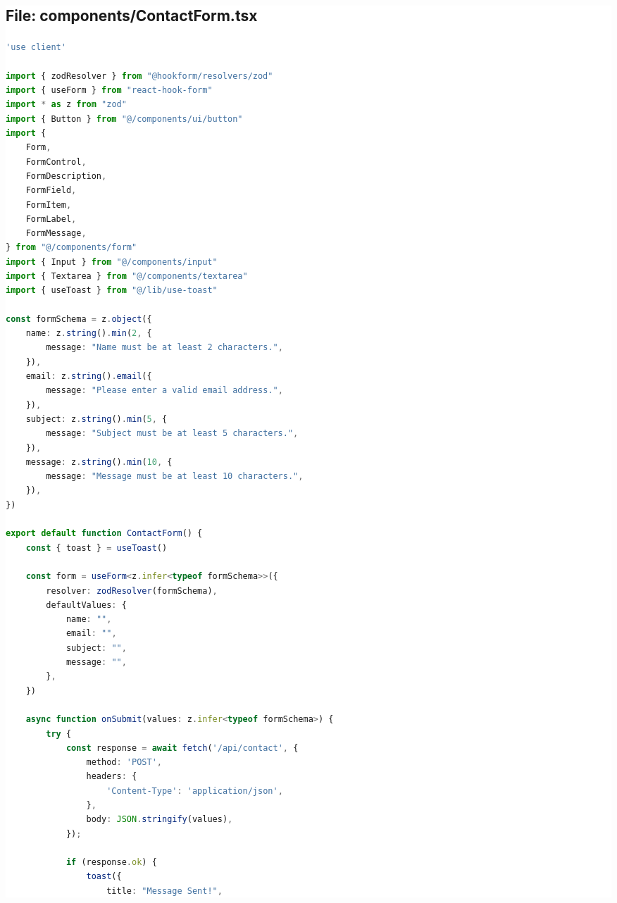 
## File: components/ContactForm.tsx
````typescript
'use client'

import { zodResolver } from "@hookform/resolvers/zod"
import { useForm } from "react-hook-form"
import * as z from "zod"
import { Button } from "@/components/ui/button"
import {
    Form,
    FormControl,
    FormDescription,
    FormField,
    FormItem,
    FormLabel,
    FormMessage,
} from "@/components/form"
import { Input } from "@/components/input"
import { Textarea } from "@/components/textarea"
import { useToast } from "@/lib/use-toast"

const formSchema = z.object({
    name: z.string().min(2, {
        message: "Name must be at least 2 characters.",
    }),
    email: z.string().email({
        message: "Please enter a valid email address.",
    }),
    subject: z.string().min(5, {
        message: "Subject must be at least 5 characters.",
    }),
    message: z.string().min(10, {
        message: "Message must be at least 10 characters.",
    }),
})

export default function ContactForm() {
    const { toast } = useToast()

    const form = useForm<z.infer<typeof formSchema>>({
        resolver: zodResolver(formSchema),
        defaultValues: {
            name: "",
            email: "",
            subject: "",
            message: "",
        },
    })

    async function onSubmit(values: z.infer<typeof formSchema>) {
        try {
            const response = await fetch('/api/contact', {
                method: 'POST',
                headers: {
                    'Content-Type': 'application/json',
                },
                body: JSON.stringify(values),
            });

            if (response.ok) {
                toast({
                    title: "Message Sent!",
````